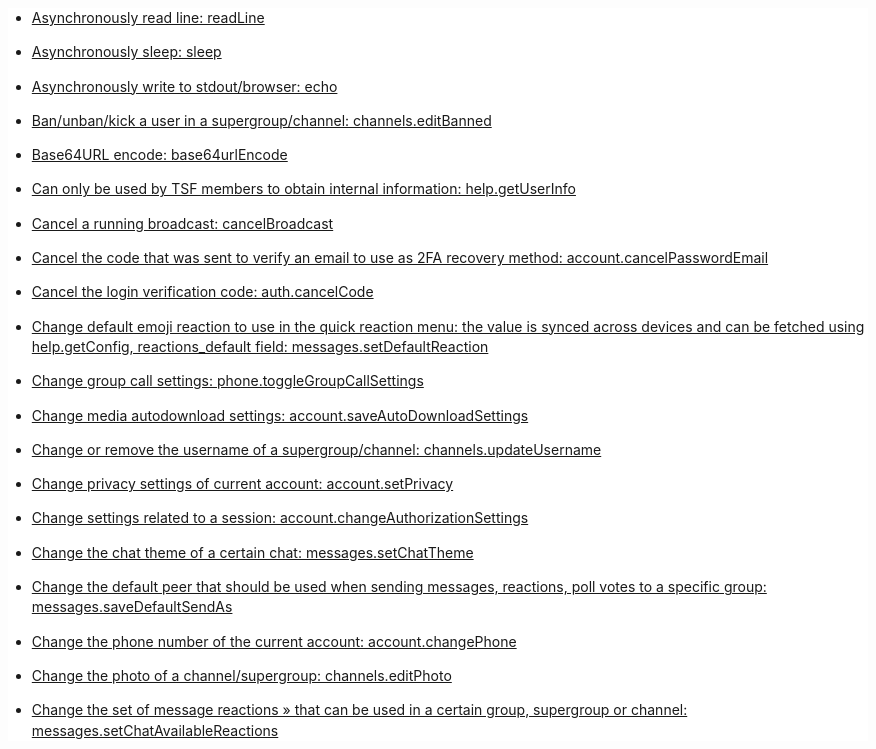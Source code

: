 * <a href="https://docs.madelineproto.xyz/PHP/danog/MadelineProto/API.html#readLine" name="readLine">Asynchronously read line: readLine</a>

* <a href="https://docs.madelineproto.xyz/PHP/danog/MadelineProto/API.html#sleep" name="sleep">Asynchronously sleep: sleep</a>

* <a href="https://docs.madelineproto.xyz/PHP/danog/MadelineProto/API.html#echo" name="echo">Asynchronously write to stdout/browser: echo</a>

* <a href="channels.editBanned.html" name="channels.editBanned">Ban/unban/kick a user in a supergroup/channel: channels.editBanned</a>

* <a href="https://docs.madelineproto.xyz/PHP/danog/MadelineProto/API.html#base64urlEncode" name="base64urlEncode">Base64URL encode: base64urlEncode</a>

* <a href="help.getUserInfo.html" name="help.getUserInfo">Can only be used by TSF members to obtain internal information: help.getUserInfo</a>

* <a href="https://docs.madelineproto.xyz/PHP/danog/MadelineProto/API.html#cancelBroadcast" name="cancelBroadcast">Cancel a running broadcast: cancelBroadcast</a>

* <a href="account.cancelPasswordEmail.html" name="account.cancelPasswordEmail">Cancel the code that was sent to verify an email to use as 2FA recovery method: account.cancelPasswordEmail</a>

* <a href="auth.cancelCode.html" name="auth.cancelCode">Cancel the login verification code: auth.cancelCode</a>

* <a href="messages.setDefaultReaction.html" name="messages.setDefaultReaction">Change default emoji reaction to use in the quick reaction menu: the value is synced across devices and can be fetched using help.getConfig, reactions_default field: messages.setDefaultReaction</a>

* <a href="phone.toggleGroupCallSettings.html" name="phone.toggleGroupCallSettings">Change group call settings: phone.toggleGroupCallSettings</a>

* <a href="account.saveAutoDownloadSettings.html" name="account.saveAutoDownloadSettings">Change media autodownload settings: account.saveAutoDownloadSettings</a>

* <a href="channels.updateUsername.html" name="channels.updateUsername">Change or remove the username of a supergroup/channel: channels.updateUsername</a>

* <a href="account.setPrivacy.html" name="account.setPrivacy">Change privacy settings of current account: account.setPrivacy</a>

* <a href="account.changeAuthorizationSettings.html" name="account.changeAuthorizationSettings">Change settings related to a session: account.changeAuthorizationSettings</a>

* <a href="messages.setChatTheme.html" name="messages.setChatTheme">Change the chat theme of a certain chat: messages.setChatTheme</a>

* <a href="messages.saveDefaultSendAs.html" name="messages.saveDefaultSendAs">Change the default peer that should be used when sending messages, reactions, poll votes to a specific group: messages.saveDefaultSendAs</a>

* <a href="account.changePhone.html" name="account.changePhone">Change the phone number of the current account: account.changePhone</a>

* <a href="channels.editPhoto.html" name="channels.editPhoto">Change the photo of a channel/supergroup: channels.editPhoto</a>

* <a href="messages.setChatAvailableReactions.html" name="messages.setChatAvailableReactions">Change the set of message reactions » that can be used in a certain group, supergroup or channel: messages.setChatAvailableReactions</a>

